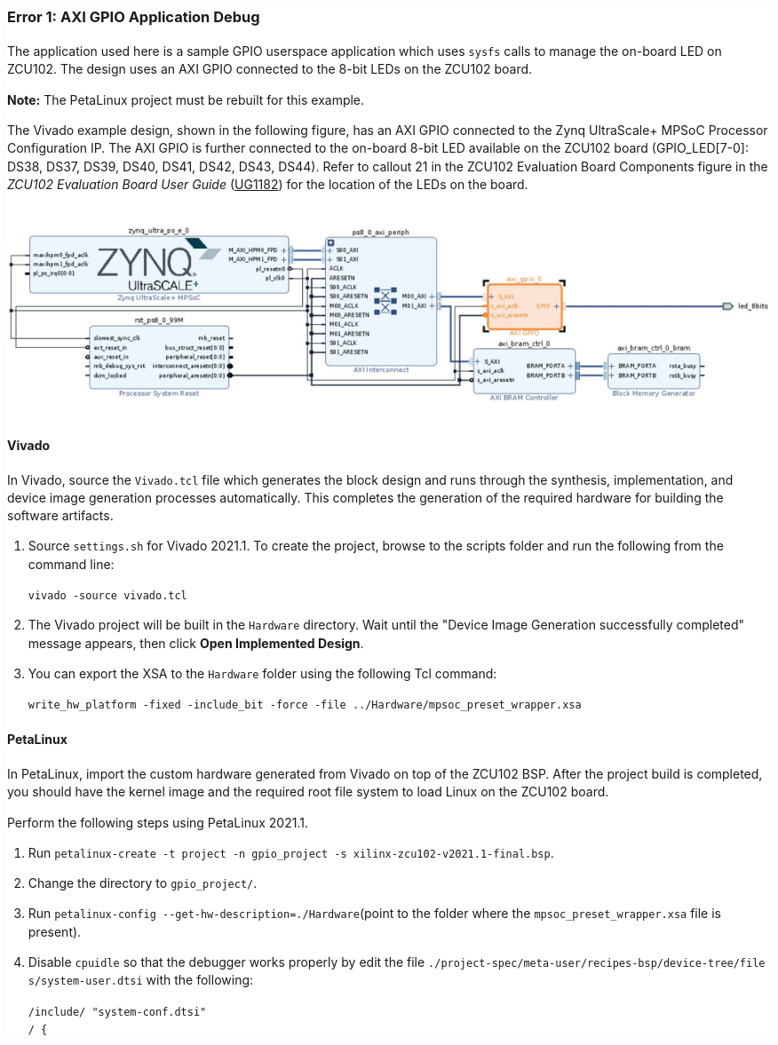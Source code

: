 
### Error 1: AXI GPIO Application Debug

The application used here is a sample GPIO userspace application which uses `sysfs` calls to manage the on-board LED on ZCU102. The design uses an AXI GPIO connected to the 8-bit LEDs on the ZCU102 board.

**Note:** The PetaLinux project must be rebuilt for this example.

The Vivado example design, shown in the following figure, has an AXI GPIO connected to the Zynq UltraScale+ MPSoC Processor Configuration IP. The AXI GPIO is further connected to the on-board 8-bit LED available on the ZCU102 board (GPIO_LED[7-0]: DS38, DS37, DS39, DS40, DS41, DS42, DS43, DS44). Refer to callout 21 in the ZCU102 Evaluation Board Components figure in the _ZCU102 Evaluation Board User Guide_ ([UG1182](https://www.xilinx.com/support/documentation/boards_and_kits/zcu102/ug1182-zcu102-eval-bd.pdf)) for the location of the LEDs on the board.

![design](./images/vivado_des.JPG)

#### Vivado

In Vivado, source the `Vivado.tcl` file which generates the block design and runs through the synthesis, implementation, and device image generation processes automatically. This completes the generation of the required hardware for building the software artifacts.

1. Source ``settings.sh`` for Vivado 2021.1. To create the project, browse to the scripts folder and run the following from the command line:

   ```
   vivado -source vivado.tcl
   ```

2. The Vivado project will be built in the ``Hardware`` directory. Wait until the "Device Image Generation successfully completed" message appears, then click **Open Implemented Design**. 

3. You can export the XSA to the ``Hardware`` folder using the following Tcl command:

   ```write_hw_platform -fixed -include_bit -force -file ../Hardware/mpsoc_preset_wrapper.xsa```

#### PetaLinux

In PetaLinux, import the custom hardware generated from Vivado on top of the ZCU102 BSP. After the project build is completed, you should have the kernel image and the required root file system to load Linux on the ZCU102 board. 

Perform the following steps using PetaLinux 2021.1.

1. Run ``petalinux-create -t project -n gpio_project -s xilinx-zcu102-v2021.1-final.bsp``. 
2. Change the directory to ``gpio_project/``.
3. Run ``petalinux-config --get-hw-description=./Hardware``(point to the folder where the ``mpsoc_preset_wrapper.xsa`` file is present).
4. Disable ``cpuidle`` so that the debugger works properly by edit the file ``./project-spec/meta-user/recipes-bsp/device-tree/files/system-user.dtsi`` with the following:

   ```
   /include/ "system-conf.dtsi"
   / {